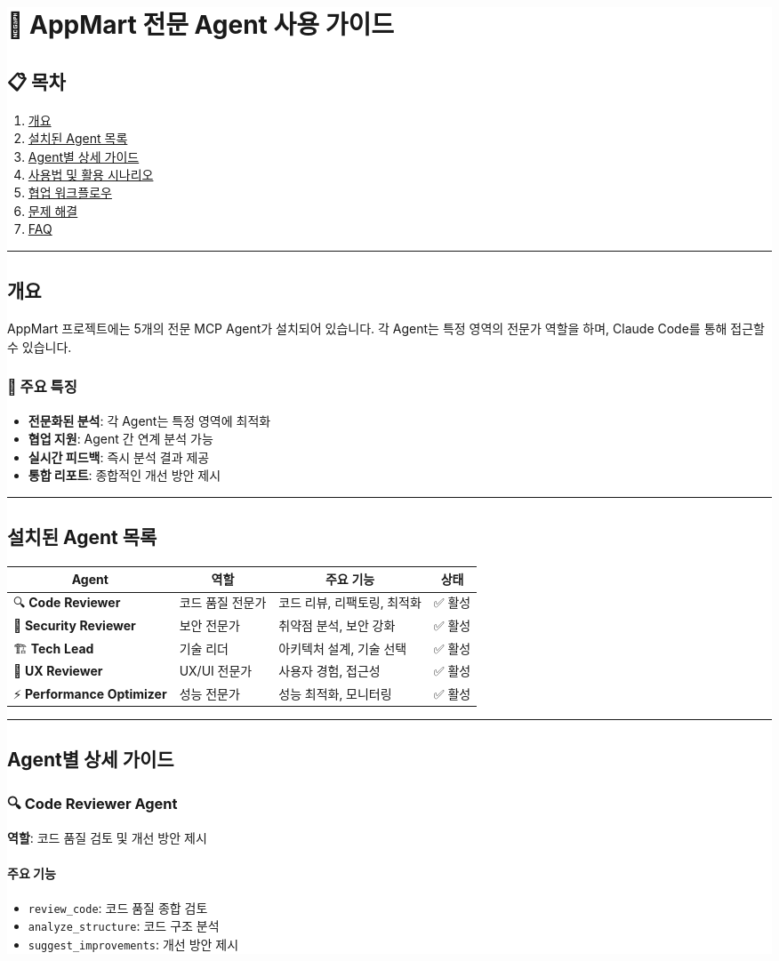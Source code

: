 # 🚀 AppMart 전문 Agent 사용 가이드

## 📋 목차
1. [개요](#개요)
2. [설치된 Agent 목록](#설치된-agent-목록)
3. [Agent별 상세 가이드](#agent별-상세-가이드)
4. [사용법 및 활용 시나리오](#사용법-및-활용-시나리오)
5. [협업 워크플로우](#협업-워크플로우)
6. [문제 해결](#문제-해결)
7. [FAQ](#faq)

---

## 개요

AppMart 프로젝트에는 5개의 전문 MCP Agent가 설치되어 있습니다. 각 Agent는 특정 영역의 전문가 역할을 하며, Claude Code를 통해 접근할 수 있습니다.

### 🎯 주요 특징
- **전문화된 분석**: 각 Agent는 특정 영역에 최적화
- **협업 지원**: Agent 간 연계 분석 가능
- **실시간 피드백**: 즉시 분석 결과 제공
- **통합 리포트**: 종합적인 개선 방안 제시

---

## 설치된 Agent 목록

| Agent | 역할 | 주요 기능 | 상태 |
|-------|------|-----------|------|
| 🔍 **Code Reviewer** | 코드 품질 전문가 | 코드 리뷰, 리팩토링, 최적화 | ✅ 활성 |
| 🔐 **Security Reviewer** | 보안 전문가 | 취약점 분석, 보안 강화 | ✅ 활성 |
| 🏗️ **Tech Lead** | 기술 리더 | 아키텍처 설계, 기술 선택 | ✅ 활성 |
| 🎨 **UX Reviewer** | UX/UI 전문가 | 사용자 경험, 접근성 | ✅ 활성 |
| ⚡ **Performance Optimizer** | 성능 전문가 | 성능 최적화, 모니터링 | ✅ 활성 |

---

## Agent별 상세 가이드

### 🔍 Code Reviewer Agent

**역할**: 코드 품질 검토 및 개선 방안 제시

#### 주요 기능
- `review_code`: 코드 품질 종합 검토
- `analyze_structure`: 코드 구조 분석
- `suggest_improvements`: 개선 방안 제시
